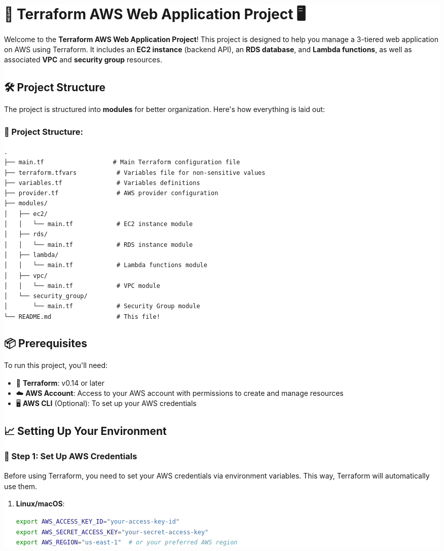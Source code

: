 
# 🚀 Terraform AWS Web Application Project 🖥️

Welcome to the **Terraform AWS Web Application Project**! This project is designed to help you manage a 3-tiered web application on AWS using Terraform. It includes an **EC2 instance** (backend API), an **RDS database**, and **Lambda functions**, as well as associated **VPC** and **security group** resources. 

## 🛠️ Project Structure
The project is structured into **modules** for better organization. Here's how everything is laid out:

### 📁 Project Structure:
```
.
├── main.tf                   # Main Terraform configuration file
├── terraform.tfvars           # Variables file for non-sensitive values
├── variables.tf               # Variables definitions
├── provider.tf                # AWS provider configuration
├── modules/
│   ├── ec2/
│   │   └── main.tf            # EC2 instance module
│   ├── rds/
│   │   └── main.tf            # RDS instance module
│   ├── lambda/
│   │   └── main.tf            # Lambda functions module
│   ├── vpc/
│   │   └── main.tf            # VPC module
│   └── security_group/
│       └── main.tf            # Security Group module
└── README.md                  # This file!
```

## 📦 Prerequisites
To run this project, you'll need:

- 🐍 **Terraform**: v0.14 or later
- ☁️ **AWS Account**: Access to your AWS account with permissions to create and manage resources
- 🖥️ **AWS CLI** (Optional): To set up your AWS credentials

## 📈 Setting Up Your Environment

### 🔑 Step 1: Set Up AWS Credentials
Before using Terraform, you need to set your AWS credentials via environment variables. This way, Terraform will automatically use them.

1. **Linux/macOS**:
   ```bash
   export AWS_ACCESS_KEY_ID="your-access-key-id"
   export AWS_SECRET_ACCESS_KEY="your-secret-access-key"
   export AWS_REGION="us-east-1"  # or your preferred AWS region
   ```
